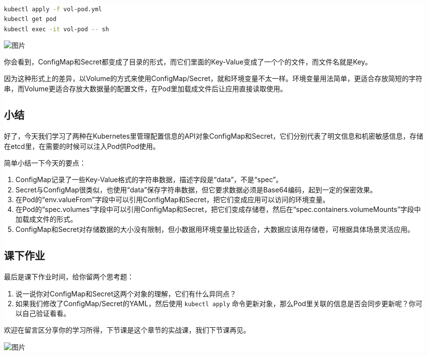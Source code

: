 ```bash
kubectl apply -f vol-pod.yml
kubectl get pod
kubectl exec -it vol-pod -- sh

```

![图片](https://static001.geekbang.org/resource/image/9f/67/9fdc3a7bafcfa0fa277b7c7bed891967.png?wh=1192x728)

你会看到，ConfigMap和Secret都变成了目录的形式，而它们里面的Key-Value变成了一个个的文件，而文件名就是Key。

因为这种形式上的差异，以Volume的方式来使用ConfigMap/Secret，就和环境变量不太一样。环境变量用法简单，更适合存放简短的字符串，而Volume更适合存放大数据量的配置文件，在Pod里加载成文件后让应用直接读取使用。

## 小结

好了，今天我们学习了两种在Kubernetes里管理配置信息的API对象ConfigMap和Secret，它们分别代表了明文信息和机密敏感信息，存储在etcd里，在需要的时候可以注入Pod供Pod使用。

简单小结一下今天的要点：

1. ConfigMap记录了一些Key-Value格式的字符串数据，描述字段是“data”，不是“spec”。
2. Secret与ConfigMap很类似，也使用“data”保存字符串数据，但它要求数据必须是Base64编码，起到一定的保密效果。
3. 在Pod的“env.valueFrom”字段中可以引用ConfigMap和Secret，把它们变成应用可以访问的环境变量。
4. 在Pod的“spec.volumes”字段中可以引用ConfigMap和Secret，把它们变成存储卷，然后在“spec.containers.volumeMounts”字段中加载成文件的形式。
5. ConfigMap和Secret对存储数据的大小没有限制，但小数据用环境变量比较适合，大数据应该用存储卷，可根据具体场景灵活应用。

## 课下作业

最后是课下作业时间，给你留两个思考题：

1. 说一说你对ConfigMap和Secret这两个对象的理解，它们有什么异同点？
2. 如果我们修改了ConfigMap/Secret的YAML，然后使用 `kubectl apply` 命令更新对象，那么Pod里关联的信息是否会同步更新呢？你可以自己验证看看。

欢迎在留言区分享你的学习所得，下节课是这个章节的实战课，我们下节课再见。

![图片](https://static001.geekbang.org/resource/image/0f/47/0f4c7f7d64d6a08885353459ed99eb47.jpg?wh=1920x2402)